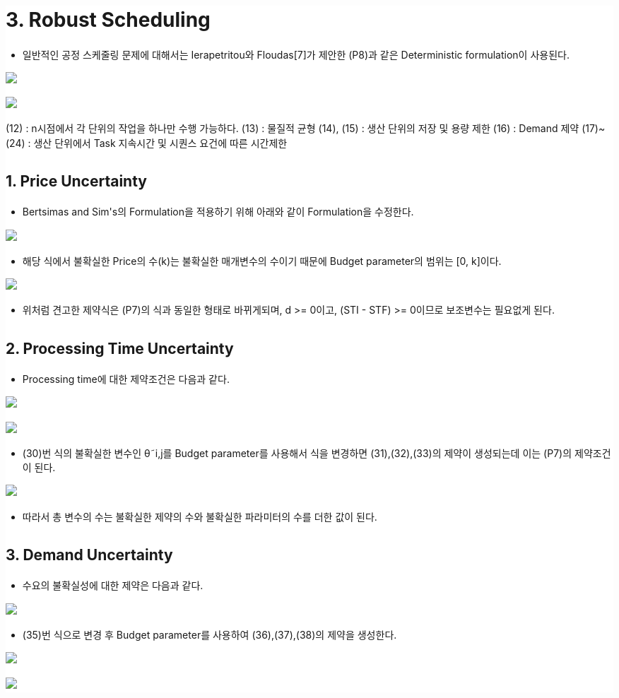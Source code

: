 # 3. Robust Scheduling
* 일반적인 공정 스케줄링 문제에 대해서는 Ierapetritou와 Floudas[7]가 제안한 (P8)과 같은 Deterministic formulation이 사용된다.

![](https://media.vlpt.us/images/aioptlab/post/5f1c2912-4f58-4a0b-9673-a2f6f873998b/image.png)

![](https://media.vlpt.us/images/aioptlab/post/20377dec-f829-494b-ad13-41fe062f7fdc/image.png)

(12) : n시점에서 각 단위의 작업을 하나만 수행 가능하다.
(13) : 물질적 균형
(14), (15) : 생산 단위의 저장 및 용량 제한
(16) : Demand 제약
(17)~(24) : 생산 단위에서 Task 지속시간 및 시퀀스 요건에 따른 시간제한

## 1. Price Uncertainty
* Bertsimas and Sim's의 Formulation을 적용하기 위해 아래와 같이 Formulation을 수정한다.

![](https://media.vlpt.us/images/aioptlab/post/331b1656-aa58-413d-af18-8cdf0e1b78b9/image.png)

* 해당 식에서 불확실한 Price의 수(k)는 불확실한 매개변수의 수이기 때문에 Budget parameter의 범위는 [0, k]이다.

![](https://media.vlpt.us/images/aioptlab/post/e29bac73-dbf0-4b2f-a951-df113cf196ad/image.png)

* 위처럼 견고한 제약식은 (P7)의 식과 동일한 형태로 바뀌게되며, d >= 0이고, (STI - STF) >= 0이므로 보조변수는 필요없게 된다.

## 2. Processing Time Uncertainty
* Processing time에 대한 제약조건은 다음과 같다.

![](https://media.vlpt.us/images/aioptlab/post/bcea5fbd-2fee-4c44-a954-b160ff787d76/image.png)

![](https://media.vlpt.us/images/aioptlab/post/9525b2fa-5b32-45bb-a823-59b346dd9f8a/image.png)

* (30)번 식의 불확실한 변수인 θ˜i,j를 Budget parameter를 사용해서 식을 변경하면 (31),(32),(33)의 제약이 생성되는데 이는 (P7)의 제약조건이 된다.

![](https://media.vlpt.us/images/aioptlab/post/05af73d7-cc88-4d2d-887b-e0d485c29735/image.png)

* 따라서 총 변수의 수는 불확실한 제약의 수와 불확실한 파라미터의 수를 더한 값이 된다.

## 3. Demand Uncertainty
* 수요의 불확실성에 대한 제약은 다음과 같다.

![](https://media.vlpt.us/images/aioptlab/post/6e9c815c-f40e-4d73-ad1a-83236a0f11a7/image.png)

* (35)번 식으로 변경 후 Budget parameter를 사용하여 (36),(37),(38)의 제약을 생성한다.

![](https://media.vlpt.us/images/aioptlab/post/b1897597-2541-417c-b0b4-de82b643b5c3/image.png)

![](https://media.vlpt.us/images/aioptlab/post/adf39ec5-e600-40f0-a489-647ad21b64f2/image.png)
